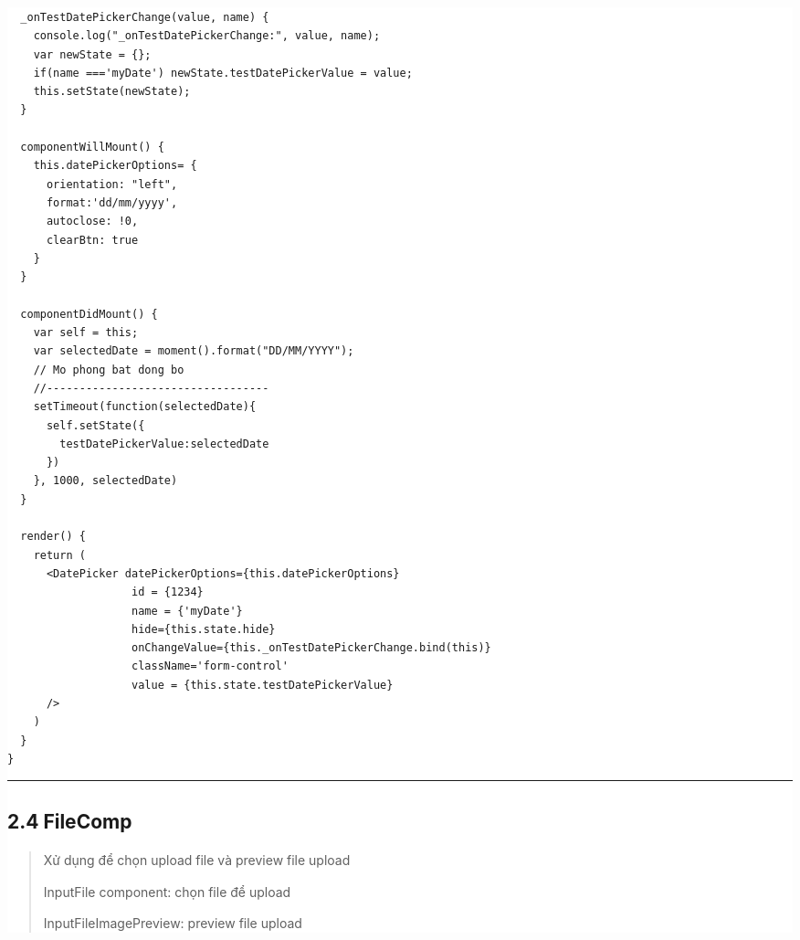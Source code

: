       _onTestDatePickerChange(value, name) {
        console.log("_onTestDatePickerChange:", value, name);
        var newState = {};
        if(name ==='myDate') newState.testDatePickerValue = value;
        this.setState(newState);
      }

      componentWillMount() {
        this.datePickerOptions= {
          orientation: "left",
          format:'dd/mm/yyyy',
          autoclose: !0,
          clearBtn: true
        }
      }

      componentDidMount() {
        var self = this;
        var selectedDate = moment().format("DD/MM/YYYY");
        // Mo phong bat dong bo
        //----------------------------------
        setTimeout(function(selectedDate){
          self.setState({
            testDatePickerValue:selectedDate
          })
        }, 1000, selectedDate)
      }

      render() {
        return (
          <DatePicker datePickerOptions={this.datePickerOptions}
                       id = {1234}
                       name = {'myDate'}
                       hide={this.state.hide}
                       onChangeValue={this._onTestDatePickerChange.bind(this)}
                       className='form-control'
                       value = {this.state.testDatePickerValue}
          />
        )
      }
    }


----------




**2.4 FileComp**
------------

> Xử dụng để chọn upload file và preview file upload
>
> InputFile component: chọn file để upload
>
> InputFileImagePreview: preview file upload
